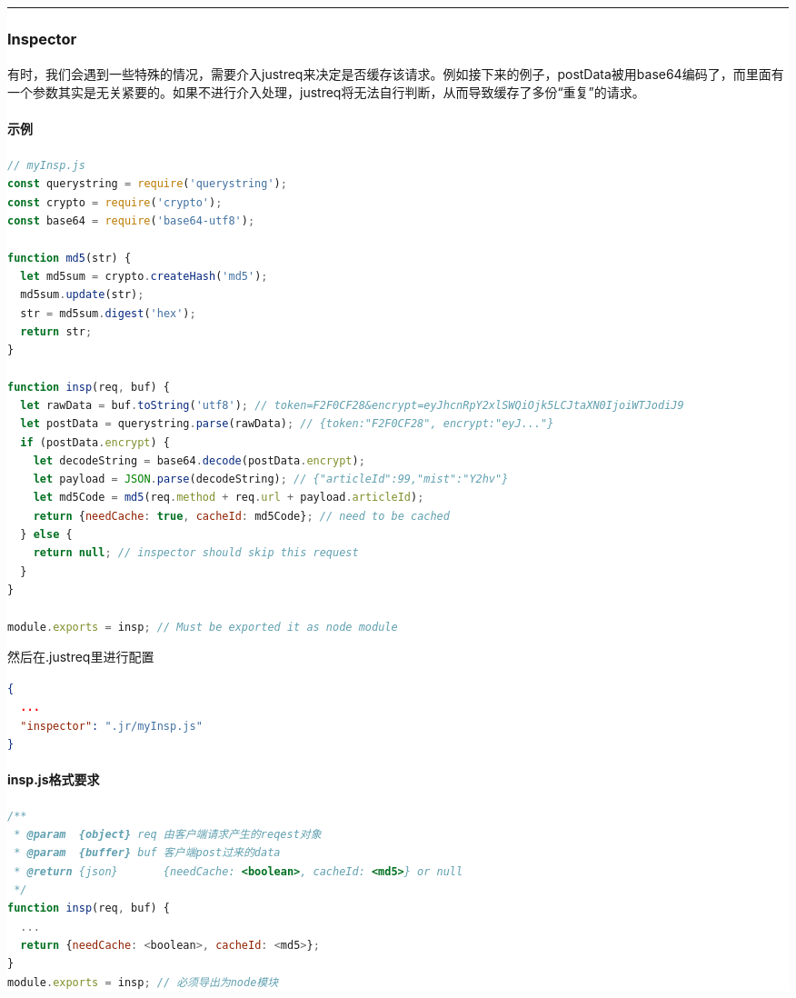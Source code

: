 *********

### Inspector
有时，我们会遇到一些特殊的情况，需要介入justreq来决定是否缓存该请求。例如接下来的例子，postData被用base64编码了，而里面有一个参数其实是无关紧要的。如果不进行介入处理，justreq将无法自行判断，从而导致缓存了多份“重复”的请求。

#### 示例
```javascript
// myInsp.js
const querystring = require('querystring');
const crypto = require('crypto');
const base64 = require('base64-utf8');

function md5(str) {
  let md5sum = crypto.createHash('md5');
  md5sum.update(str);
  str = md5sum.digest('hex');
  return str;
}

function insp(req, buf) {
  let rawData = buf.toString('utf8'); // token=F2F0CF28&encrypt=eyJhcnRpY2xlSWQiOjk5LCJtaXN0IjoiWTJodiJ9
  let postData = querystring.parse(rawData); // {token:"F2F0CF28", encrypt:"eyJ..."}
  if (postData.encrypt) {
    let decodeString = base64.decode(postData.encrypt);
    let payload = JSON.parse(decodeString); // {"articleId":99,"mist":"Y2hv"}
    let md5Code = md5(req.method + req.url + payload.articleId);
    return {needCache: true, cacheId: md5Code}; // need to be cached
  } else {
    return null; // inspector should skip this request
  }
}

module.exports = insp; // Must be exported it as node module
```
然后在.justreq里进行配置
```json
{
  ...
  "inspector": ".jr/myInsp.js"
}
```

#### insp.js格式要求
```javascript
/**
 * @param  {object} req 由客户端请求产生的reqest对象
 * @param  {buffer} buf 客户端post过来的data
 * @return {json}       {needCache: <boolean>, cacheId: <md5>} or null
 */
function insp(req, buf) {
  ...
  return {needCache: <boolean>, cacheId: <md5>};
}
module.exports = insp; // 必须导出为node模块
```
